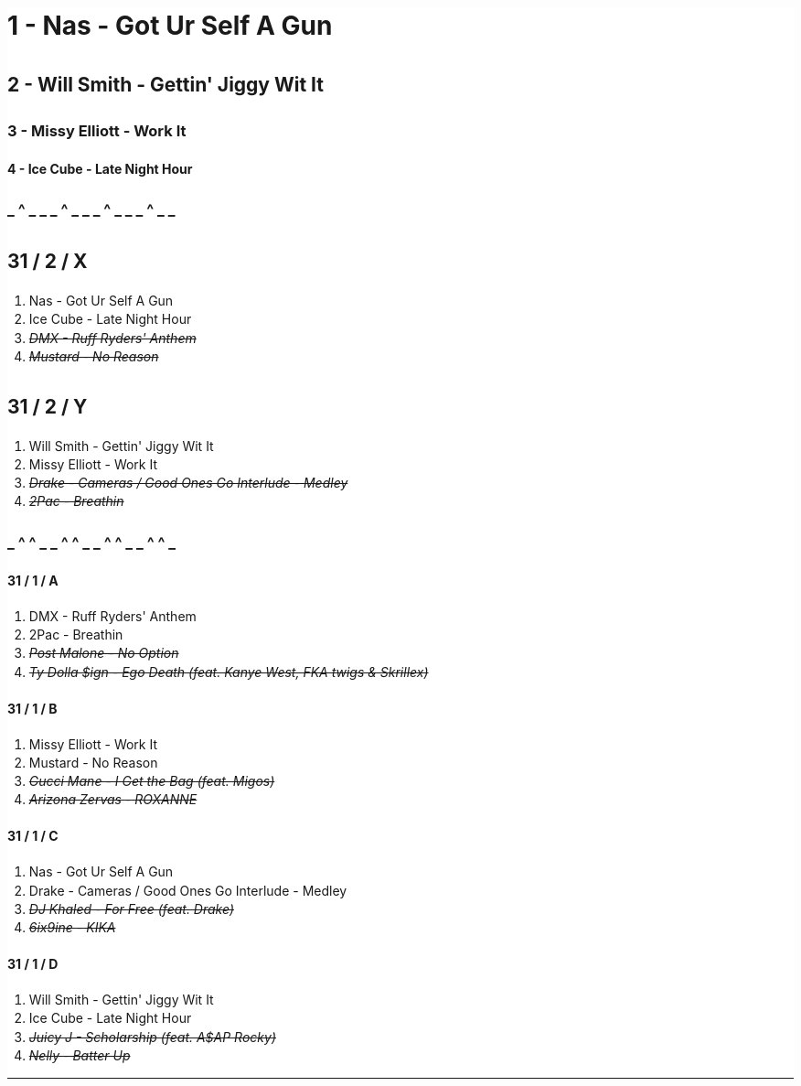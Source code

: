 # 1 - Nas - Got Ur Self A Gun

## 2 - Will Smith - Gettin' Jiggy Wit It

### 3 - Missy Elliott - Work It

#### 4 - Ice Cube - Late Night Hour

### _ ^ _ _ _ ^ _ _ _ ^ _ _ _ ^ _ _ 

## 31 / 2 / X

1. Nas - Got Ur Self A Gun
2. Ice Cube - Late Night Hour
3. ~~_DMX - Ruff Ryders' Anthem_~~
4. ~~_Mustard - No Reason_~~

## 31 / 2 / Y

1. Will Smith - Gettin' Jiggy Wit It
2. Missy Elliott - Work It
3. ~~_Drake - Cameras / Good Ones Go Interlude - Medley_~~
4. ~~_2Pac - Breathin_~~

### _ ^ ^ _ _ ^ ^ _ _ ^ ^ _ _ ^ ^ _

#### 31 / 1 / A

1. DMX - Ruff Ryders' Anthem
2. 2Pac - Breathin
3. ~~_Post Malone - No Option_~~
4. ~~_Ty Dolla $ign - Ego Death (feat. Kanye West, FKA twigs & Skrillex)_~~

#### 31 / 1 / B

1. Missy Elliott - Work It
2. Mustard - No Reason
3. ~~_Gucci Mane - I Get the Bag (feat. Migos)_~~
4. ~~_Arizona Zervas - ROXANNE_~~

#### 31 / 1 / C

1. Nas - Got Ur Self A Gun
2. Drake - Cameras / Good Ones Go Interlude - Medley
3. ~~_DJ Khaled - For Free (feat. Drake)_~~
4. ~~_6ix9ine - KIKA_~~

#### 31 / 1 / D

1. Will Smith - Gettin' Jiggy Wit It
2. Ice Cube - Late Night Hour
3. ~~_Juicy J - Scholarship (feat. A$AP Rocky)_~~
4. ~~_Nelly - Batter Up_~~

---